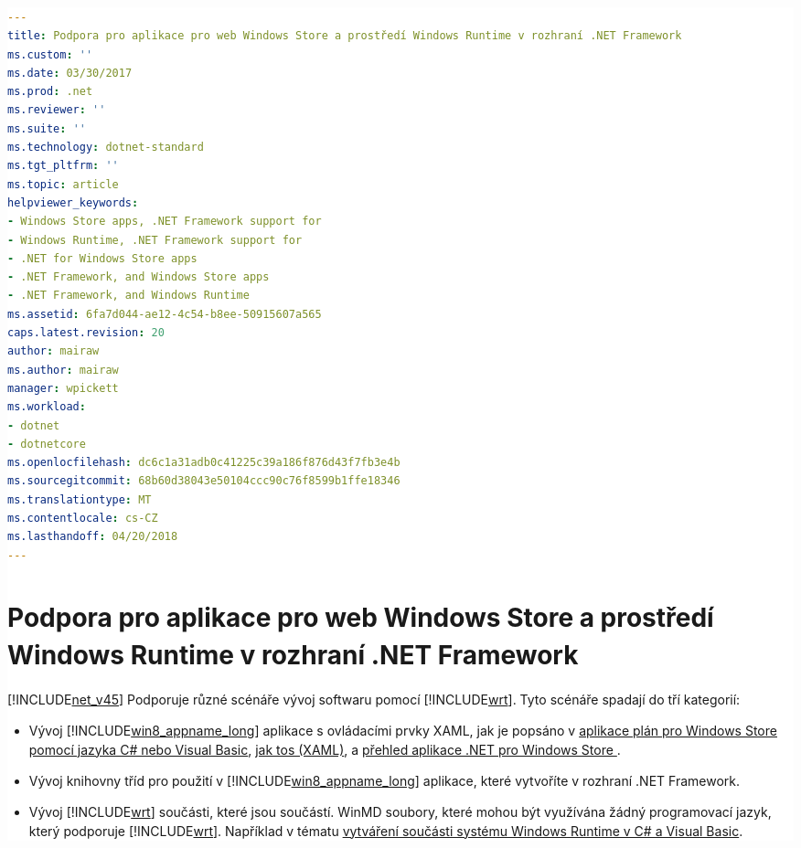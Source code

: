 ```yaml
---
title: Podpora pro aplikace pro web Windows Store a prostředí Windows Runtime v rozhraní .NET Framework
ms.custom: ''
ms.date: 03/30/2017
ms.prod: .net
ms.reviewer: ''
ms.suite: ''
ms.technology: dotnet-standard
ms.tgt_pltfrm: ''
ms.topic: article
helpviewer_keywords:
- Windows Store apps, .NET Framework support for
- Windows Runtime, .NET Framework support for
- .NET for Windows Store apps
- .NET Framework, and Windows Store apps
- .NET Framework, and Windows Runtime
ms.assetid: 6fa7d044-ae12-4c54-b8ee-50915607a565
caps.latest.revision: 20
author: mairaw
ms.author: mairaw
manager: wpickett
ms.workload:
- dotnet
- dotnetcore
ms.openlocfilehash: dc6c1a31adb0c41225c39a186f876d43f7fb3e4b
ms.sourcegitcommit: 68b60d38043e50104ccc90c76f8599b1ffe18346
ms.translationtype: MT
ms.contentlocale: cs-CZ
ms.lasthandoff: 04/20/2018
---
```

# <a name="net-framework-support-for-windows-store-apps-and-windows-runtime"></a>Podpora pro aplikace pro web Windows Store a prostředí Windows Runtime v rozhraní .NET Framework
[!INCLUDE[net_v45](../../../includes/net-v45-md.md)] Podporuje různé scénáře vývoj softwaru pomocí [!INCLUDE[wrt](../../../includes/wrt-md.md)]. Tyto scénáře spadají do tří kategorií:  
  
-   Vývoj [!INCLUDE[win8_appname_long](../../../includes/win8-appname-long-md.md)] aplikace s ovládacími prvky XAML, jak je popsáno v [aplikace plán pro Windows Store pomocí jazyka C# nebo Visual Basic](/previous-versions/windows/apps/br229583(v=win.10)), [jak tos (XAML)](/previous-versions/windows/apps/br229566(v=win.10)), a [přehled aplikace .NET pro Windows Store ](https://msdn.microsoft.com/library/windows/apps/br230302%28v=VS.110%29.aspx).  
  
-   Vývoj knihovny tříd pro použití v [!INCLUDE[win8_appname_long](../../../includes/win8-appname-long-md.md)] aplikace, které vytvoříte v rozhraní .NET Framework.  
  
-   Vývoj [!INCLUDE[wrt](../../../includes/wrt-md.md)] součásti, které jsou součástí. WinMD soubory, které mohou být využívána žádný programovací jazyk, který podporuje [!INCLUDE[wrt](../../../includes/wrt-md.md)]. Například v tématu [vytváření součásti systému Windows Runtime v C# a Visual Basic](https://msdn.microsoft.com/library/windows/apps/br230301(v=VS.110).aspx).  
  